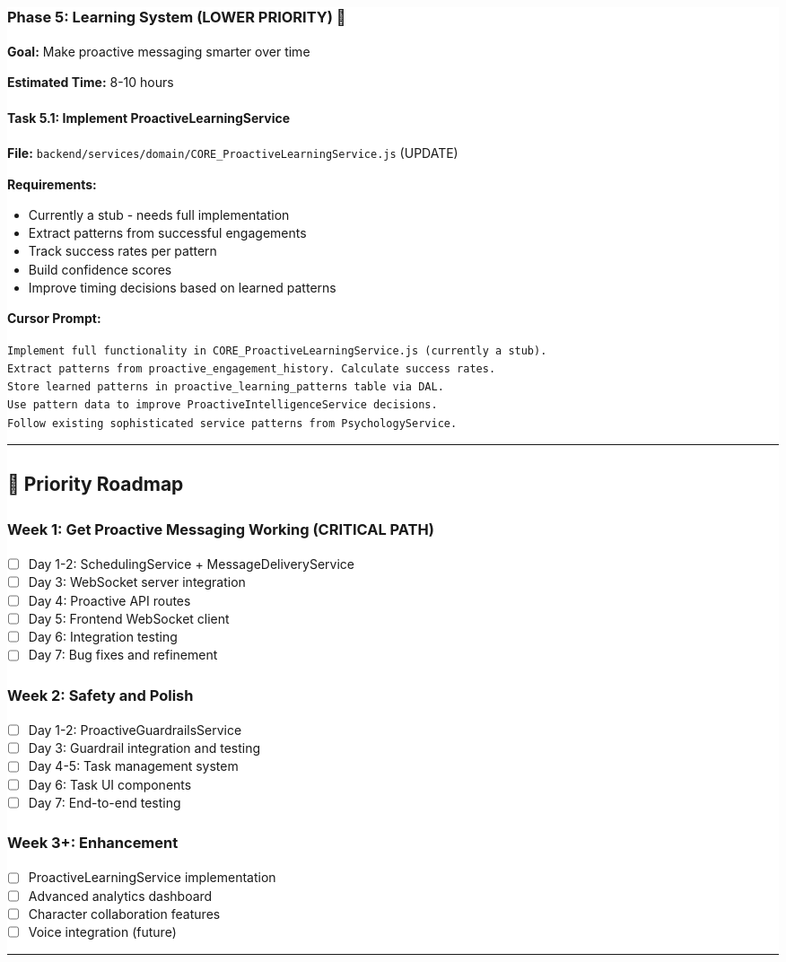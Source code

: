 
### Phase 5: Learning System (LOWER PRIORITY) 🧠

**Goal:** Make proactive messaging smarter over time

**Estimated Time:** 8-10 hours

#### Task 5.1: Implement ProactiveLearningService
**File:** `backend/services/domain/CORE_ProactiveLearningService.js` (UPDATE)

**Requirements:**
- Currently a stub - needs full implementation
- Extract patterns from successful engagements
- Track success rates per pattern
- Build confidence scores
- Improve timing decisions based on learned patterns

**Cursor Prompt:**
```
Implement full functionality in CORE_ProactiveLearningService.js (currently a stub).
Extract patterns from proactive_engagement_history. Calculate success rates.
Store learned patterns in proactive_learning_patterns table via DAL.
Use pattern data to improve ProactiveIntelligenceService decisions.
Follow existing sophisticated service patterns from PsychologyService.
```

---

## 🚦 Priority Roadmap

### Week 1: Get Proactive Messaging Working (CRITICAL PATH)
- [ ] Day 1-2: SchedulingService + MessageDeliveryService
- [ ] Day 3: WebSocket server integration
- [ ] Day 4: Proactive API routes
- [ ] Day 5: Frontend WebSocket client
- [ ] Day 6: Integration testing
- [ ] Day 7: Bug fixes and refinement

### Week 2: Safety and Polish
- [ ] Day 1-2: ProactiveGuardrailsService
- [ ] Day 3: Guardrail integration and testing
- [ ] Day 4-5: Task management system
- [ ] Day 6: Task UI components
- [ ] Day 7: End-to-end testing

### Week 3+: Enhancement
- [ ] ProactiveLearningService implementation
- [ ] Advanced analytics dashboard
- [ ] Character collaboration features
- [ ] Voice integration (future)

---
